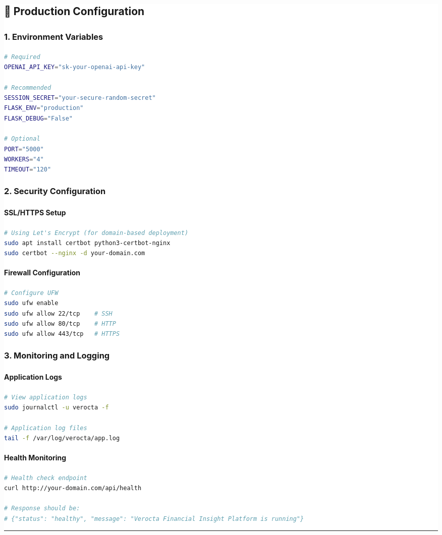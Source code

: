 
## 🔧 **Production Configuration**

### **1. Environment Variables**
```bash
# Required
OPENAI_API_KEY="sk-your-openai-api-key"

# Recommended
SESSION_SECRET="your-secure-random-secret"
FLASK_ENV="production"
FLASK_DEBUG="False"

# Optional
PORT="5000"
WORKERS="4"
TIMEOUT="120"
```

### **2. Security Configuration**

#### **SSL/HTTPS Setup**
```bash
# Using Let's Encrypt (for domain-based deployment)
sudo apt install certbot python3-certbot-nginx
sudo certbot --nginx -d your-domain.com
```

#### **Firewall Configuration**
```bash
# Configure UFW
sudo ufw enable
sudo ufw allow 22/tcp    # SSH
sudo ufw allow 80/tcp    # HTTP
sudo ufw allow 443/tcp   # HTTPS
```

### **3. Monitoring and Logging**

#### **Application Logs**
```bash
# View application logs
sudo journalctl -u verocta -f

# Application log files
tail -f /var/log/verocta/app.log
```

#### **Health Monitoring**
```bash
# Health check endpoint
curl http://your-domain.com/api/health

# Response should be:
# {"status": "healthy", "message": "Verocta Financial Insight Platform is running"}
```

---